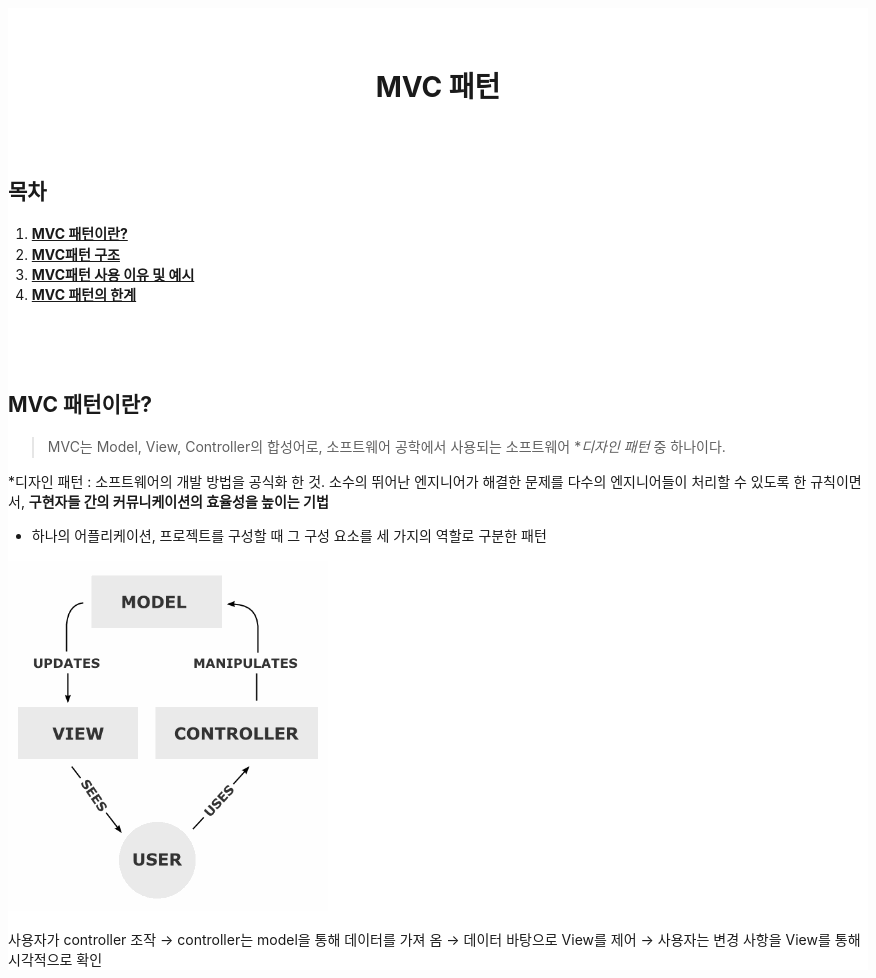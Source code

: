 <div align="center">
  <br />
  <h1>MVC 패턴</h1>
  <br />
</div>

##  목차

1. [**MVC 패턴이란?**](#1)
2. [**MVC패턴 구조**](#2)
3. [**MVC패턴 사용 이유 및 예시**](#3)
4. [**MVC 패턴의 한계**](#4)

<br />

<br />

<div id="1"></div>

## MVC 패턴이란?

> MVC는 Model, View, Controller의 합성어로, 소프트웨어 공학에서 사용되는 소프트웨어 *_디자인 패턴_  중 하나이다.

*디자인 패턴 : 소프트웨어의 개발 방법을 공식화 한 것. 소수의 뛰어난 엔지니어가 해결한 문제를 다수의 엔지니어들이 처리할 수 있도록 한 규칙이면서, **구현자들 간의 커뮤니케이션의 효율성을 높이는 기법**



- 하나의 어플리케이션, 프로젝트를 구성할 때 그 구성 요소를 세 가지의 역할로 구분한 패턴



<img src="../images/mvc1.png">

사용자가 controller 조작 →  controller는 model을 통해 데이터를 가져 옴 → 데이터 바탕으로 View를 제어 → 사용자는 변경 사항을 View를 통해 시각적으로 확인

